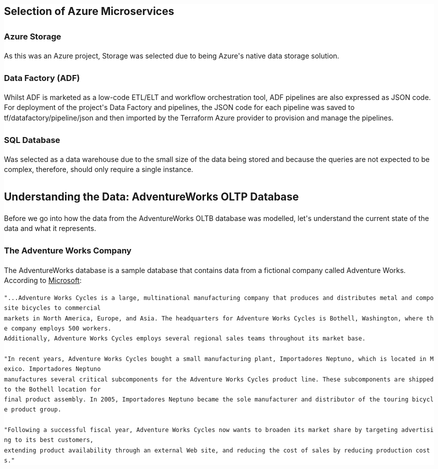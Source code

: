## Selection of Azure Microservices

### Azure Storage

As this was an Azure project, Storage was selected due to being Azure's native data storage solution.

### Data Factory (ADF)

Whilst ADF is marketed as a low-code ETL/ELT and workflow orchestration tool, ADF pipelines are also expressed as JSON code. For deployment of
the project's Data Factory and pipelines, the JSON code for each pipeline was saved to tf/datafactory/pipeline/json and then imported by the
Terraform Azure provider to provision and manage the pipelines.

### SQL Database

Was selected as a data warehouse due to the small size of the data being stored and because the queries are not expected to be complex, therefore,
should only require a single instance.

## Understanding the Data: AdventureWorks OLTP Database

Before we go into how the data from the AdventureWorks OLTB database was modelled, let's understand the current state of the data and what it
represents.

### The Adventure Works Company

The AdventureWorks database is a sample database that contains data from a fictional company called Adventure Works. According
to [Microsoft](https://learn.microsoft.com/en-us/analysis-services/multidimensional-tutorial/analysis-services-tutorial-scenario?view=asallproducts-allversions):

```
"...Adventure Works Cycles is a large, multinational manufacturing company that produces and distributes metal and composite bicycles to commercial
markets in North America, Europe, and Asia. The headquarters for Adventure Works Cycles is Bothell, Washington, where the company employs 500 workers.
Additionally, Adventure Works Cycles employs several regional sales teams throughout its market base.

"In recent years, Adventure Works Cycles bought a small manufacturing plant, Importadores Neptuno, which is located in Mexico. Importadores Neptuno
manufactures several critical subcomponents for the Adventure Works Cycles product line. These subcomponents are shipped to the Bothell location for
final product assembly. In 2005, Importadores Neptuno became the sole manufacturer and distributor of the touring bicycle product group.

"Following a successful fiscal year, Adventure Works Cycles now wants to broaden its market share by targeting advertising to its best customers,
extending product availability through an external Web site, and reducing the cost of sales by reducing production costs."
```
